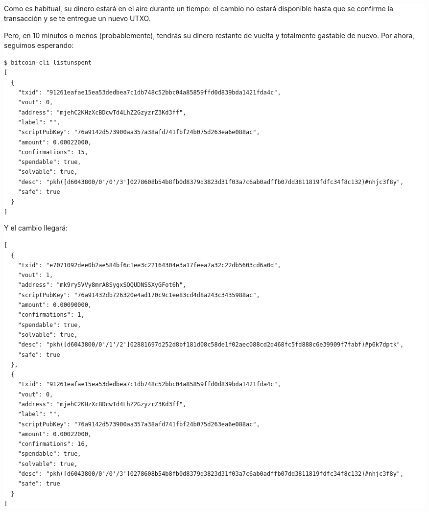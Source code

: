 Como es habitual, su dinero estará en el aire durante un tiempo: el cambio no estará disponible hasta que se confirme la transacción y se te entregue un nuevo UTXO.

Pero, en 10 minutos o menos (probablemente), tendrás su dinero restante de vuelta y totalmente gastable de nuevo. Por ahora, seguimos esperando:
```
$ bitcoin-cli listunspent
[
  {
    "txid": "91261eafae15ea53dedbea7c1db748c52bbc04a85859ffd0d839bda1421fda4c",
    "vout": 0,
    "address": "mjehC2KHzXcBDcwTd4LhZ2GzyzrZ3Kd3ff",
    "label": "",
    "scriptPubKey": "76a9142d573900aa357a38afd741fbf24b075d263ea6e088ac",
    "amount": 0.00022000,
    "confirmations": 15,
    "spendable": true,
    "solvable": true,
    "desc": "pkh([d6043800/0'/0'/3']0278608b54b8fb0d8379d3823d31f03a7c6ab0adffb07dd3811819fdfc34f8c132)#nhjc3f8y",
    "safe": true
  }
]
```
Y el cambio llegará:
```
[
  {
    "txid": "e7071092dee0b2ae584bf6c1ee3c22164304e3a17feea7a32c22db5603cd6a0d",
    "vout": 1,
    "address": "mk9ry5VVy8mrA8SygxSQQUDNSSXyGFot6h",
    "scriptPubKey": "76a91432db726320e4ad170c9c1ee83cd4d8a243c3435988ac",
    "amount": 0.00090000,
    "confirmations": 1,
    "spendable": true,
    "solvable": true,
    "desc": "pkh([d6043800/0'/1'/2']02881697d252d8bf181d08c58de1f02aec088cd2d468fc5fd888c6e39909f7fabf)#p6k7dptk",
    "safe": true
  },
  {
    "txid": "91261eafae15ea53dedbea7c1db748c52bbc04a85859ffd0d839bda1421fda4c",
    "vout": 0,
    "address": "mjehC2KHzXcBDcwTd4LhZ2GzyzrZ3Kd3ff",
    "label": "",
    "scriptPubKey": "76a9142d573900aa357a38afd741fbf24b075d263ea6e088ac",
    "amount": 0.00022000,
    "confirmations": 16,
    "spendable": true,
    "solvable": true,
    "desc": "pkh([d6043800/0'/0'/3']0278608b54b8fb0d8379d3823d31f03a7c6ab0adffb07dd3811819fdfc34f8c132)#nhjc3f8y",
    "safe": true
  }
]
```
